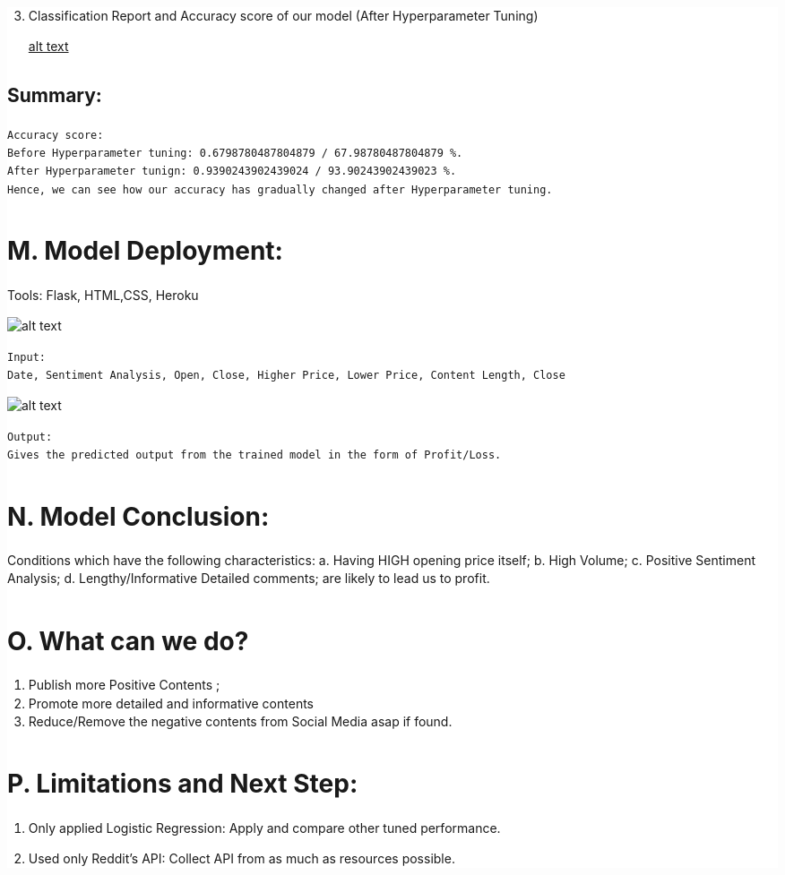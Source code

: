
3. Classification Report and Accuracy score of our model (After Hyperparameter Tuning)

   [alt text](https://github.com/bidhyapokharel/Predict-Market-Volatility/blob/master/Documentation-Report/cM2.png)

## Summary:

	Accuracy score:
	Before Hyperparameter tuning: 0.6798780487804879 / 67.98780487804879 %.
	After Hyperparameter tunign: 0.9390243902439024 / 93.90243902439023 %.
	Hence, we can see how our accuracy has gradually changed after Hyperparameter tuning. 
	
										

# M. Model Deployment:
Tools:  Flask, HTML,CSS, Heroku 

![alt text](https://github.com/bidhyapokharel/Predict-Market-Volatility/blob/master/Documentation-Report/Deploy1.png)

	Input:
	Date, Sentiment Analysis, Open, Close, Higher Price, Lower Price, Content Length, Close


![alt text](https://github.com/bidhyapokharel/Predict-Market-Volatility/blob/master/Documentation-Report/deployresult.png)

	Output:
	Gives the predicted output from the trained model in the form of Profit/Loss.



# N. Model Conclusion:

  Conditions which have the following characteristics:
  a. Having HIGH opening price itself;
  b. High Volume;
  c. Positive Sentiment Analysis;
  d. Lengthy/Informative Detailed comments;
  are likely to lead us to profit.
  
  
  
# O. What can we do?

1.  Publish more Positive Contents ;
2. Promote more detailed and informative contents
3. Reduce/Remove the negative contents from Social Media asap if found. 



# P. Limitations and Next Step:

1. Only applied Logistic Regression:
   Apply and compare other tuned performance.


2.  Used only Reddit’s API:
    Collect API from as much as resources possible.
	
